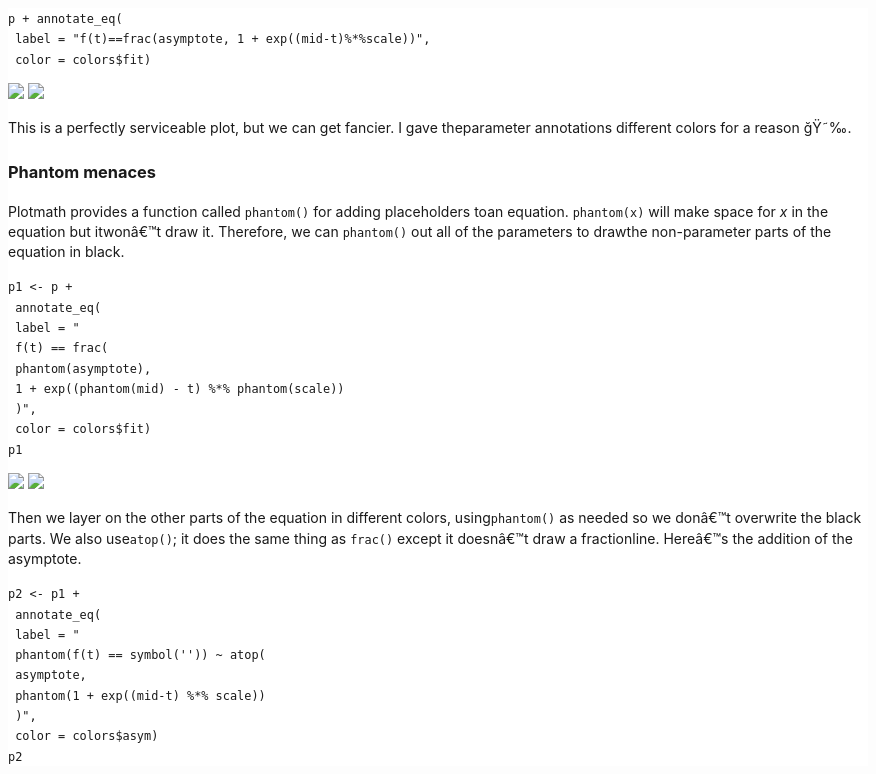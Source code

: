 ```
p + annotate_eq(
 label = "f(t)==frac(asymptote, 1 + exp((mid-t)%*%scale))", 
 color = colors$fit)

```

![](https://i0.wp.com/tjmahr.github.io/figs//2019-02-15-anatomy-of-a-logistic-growth-curve/fit-eq1-1.png?w=80%25&ssl=1)
![](https://i0.wp.com/tjmahr.github.io/figs//2019-02-15-anatomy-of-a-logistic-growth-curve/fit-eq1-1.png?w=80%25&ssl=1)


This is a perfectly serviceable plot, but we can get fancier. I gave theparameter annotations different colors for a reason ğŸ˜‰.

### Phantom menaces

Plotmath provides a function called `phantom()` for adding placeholders toan equation. `phantom(x)` will make space for *x* in the equation but itwonâ€™t draw it. Therefore, we can `phantom()` out all of the parameters to drawthe non-parameter parts of the equation in black.

```
p1 <- p +
 annotate_eq(
 label = "
 f(t) == frac(
 phantom(asymptote), 
 1 + exp((phantom(mid) - t) %*% phantom(scale))
 )",
 color = colors$fit) 
p1

```

![](https://i0.wp.com/tjmahr.github.io/figs//2019-02-15-anatomy-of-a-logistic-growth-curve/fit-eq2a-1.png?w=80%25&ssl=1)
![](https://i0.wp.com/tjmahr.github.io/figs//2019-02-15-anatomy-of-a-logistic-growth-curve/fit-eq2a-1.png?w=80%25&ssl=1)


Then we layer on the other parts of the equation in different colors, using`phantom()` as needed so we donâ€™t overwrite the black parts. We also use`atop()`; it does the same thing as `frac()` except it doesnâ€™t draw a fractionline. Hereâ€™s the addition of the asymptote.

```
p2 <- p1 + 
 annotate_eq(
 label = "
 phantom(f(t) == symbol('')) ~ atop(
 asymptote, 
 phantom(1 + exp((mid-t) %*% scale))
 )",
 color = colors$asym)
p2

```
